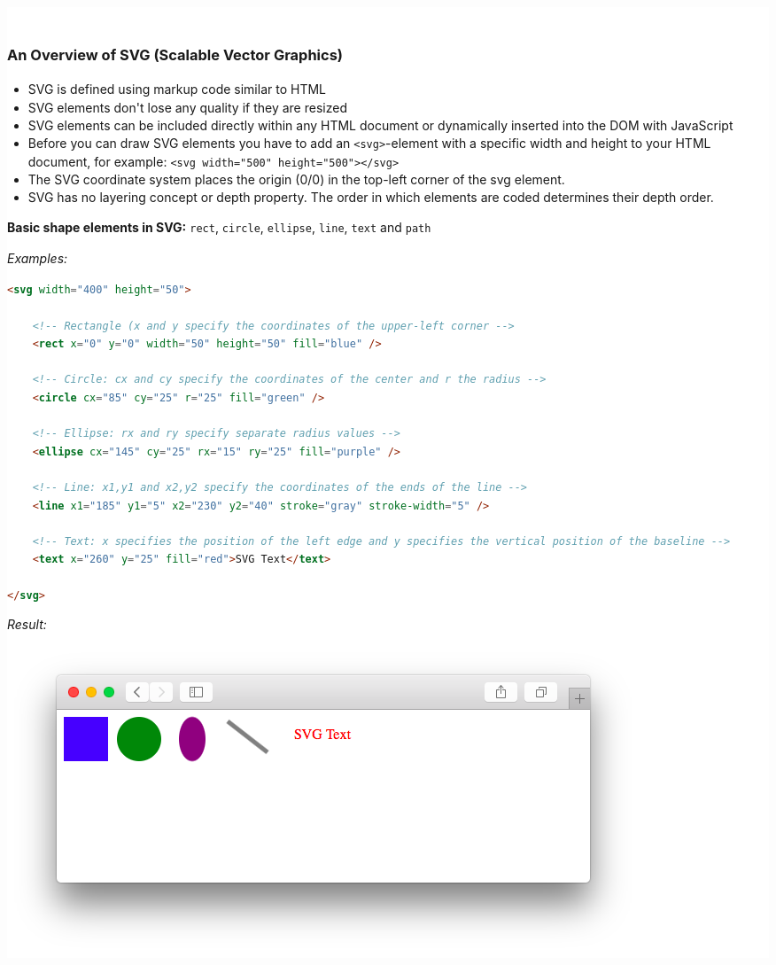 &nbsp;

### An Overview of SVG (Scalable Vector Graphics)

- SVG is defined using markup code similar to HTML
- SVG elements don't lose any quality if they are resized
- SVG elements can be included directly within any HTML document or dynamically inserted into the DOM with JavaScript
- Before you can draw SVG elements you have to add an ```<svg>```-element with a specific width and height to your HTML document, for example: ```<svg width="500" height="500"></svg>```
- The SVG coordinate system places the origin (0/0) in the top-left corner of the svg element.
- SVG has no layering concept or depth property. The order in which elements are coded determines their depth order.


**Basic shape elements in SVG:** ```rect```, ```circle```, ```ellipse```, ```line```, ```text``` and ```path```

*Examples:*

```html
<svg width="400" height="50">

	<!-- Rectangle (x and y specify the coordinates of the upper-left corner -->
	<rect x="0" y="0" width="50" height="50" fill="blue" />

	<!-- Circle: cx and cy specify the coordinates of the center and r the radius -->
	<circle cx="85" cy="25" r="25" fill="green" />

	<!-- Ellipse: rx and ry specify separate radius values -->
	<ellipse cx="145" cy="25" rx="15" ry="25" fill="purple" />

	<!-- Line: x1,y1 and x2,y2 specify the coordinates of the ends of the line -->
	<line x1="185" y1="5" x2="230" y2="40" stroke="gray" stroke-width="5" />

	<!-- Text: x specifies the position of the left edge and y specifies the vertical position of the baseline -->
	<text x="260" y="25" fill="red">SVG Text</text>

</svg>
```

*Result:*

![SVG Examples](assets/cs171-svg-result.png?raw=true "SVG Examples")

